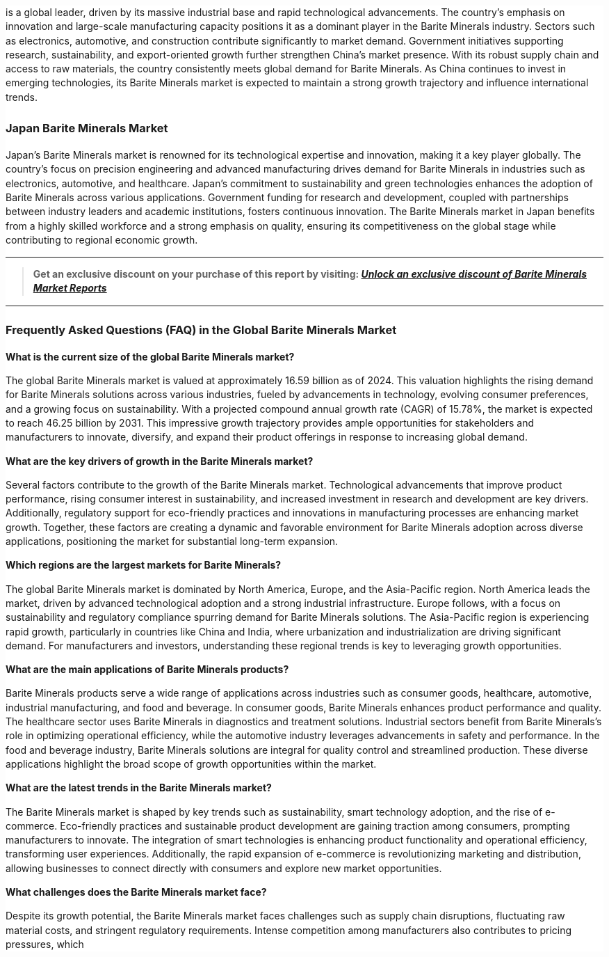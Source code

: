is a global leader, driven by its massive industrial base and rapid technological advancements. The country&rsquo;s emphasis on innovation and large-scale manufacturing capacity positions it as a dominant player in the Barite Minerals industry. Sectors such as electronics, automotive, and construction contribute significantly to market demand. Government initiatives supporting research, sustainability, and export-oriented growth further strengthen China&rsquo;s market presence. With its robust supply chain and access to raw materials, the country consistently meets global demand for Barite Minerals. As China continues to invest in emerging technologies, its Barite Minerals market is expected to maintain a strong growth trajectory and influence international trends.</p><h3>Japan Barite Minerals Market</h3><p>Japan&rsquo;s Barite Minerals market is renowned for its technological expertise and innovation, making it a key player globally. The country&rsquo;s focus on precision engineering and advanced manufacturing drives demand for Barite Minerals in industries such as electronics, automotive, and healthcare. Japan&rsquo;s commitment to sustainability and green technologies enhances the adoption of Barite Minerals across various applications. Government funding for research and development, coupled with partnerships between industry leaders and academic institutions, fosters continuous innovation. The Barite Minerals market in Japan benefits from a highly skilled workforce and a strong emphasis on quality, ensuring its competitiveness on the global stage while contributing to regional economic growth.</p><hr /><blockquote><p><strong>Get an exclusive discount on your purchase of this report by visiting: <em><a href="://marketresearchpulse.com/ask-for-discount/55868?utm_source=Github&amp;utm_medium=0112">Unlock an exclusive discount of Barite Minerals Market Reports</a></em>&nbsp;</strong></p></blockquote><hr /><h3>Frequently Asked Questions (FAQ) in the Global Barite Minerals Market</h3><p><strong>What is the current size of the global Barite Minerals market?</strong></p><p>The global Barite Minerals market is valued at approximately 16.59 billion as of 2024. This valuation highlights the rising demand for Barite Minerals solutions across various industries, fueled by advancements in technology, evolving consumer preferences, and a growing focus on sustainability. With a projected compound annual growth rate (CAGR) of 15.78%, the market is expected to reach 46.25 billion by 2031. This impressive growth trajectory provides ample opportunities for stakeholders and manufacturers to innovate, diversify, and expand their product offerings in response to increasing global demand.</p><p><strong>What are the key drivers of growth in the Barite Minerals market?</strong></p><p>Several factors contribute to the growth of the Barite Minerals market. Technological advancements that improve product performance, rising consumer interest in sustainability, and increased investment in research and development are key drivers. Additionally, regulatory support for eco-friendly practices and innovations in manufacturing processes are enhancing market growth. Together, these factors are creating a dynamic and favorable environment for Barite Minerals adoption across diverse applications, positioning the market for substantial long-term expansion.</p><p><strong>Which regions are the largest markets for Barite Minerals?</strong></p><p>The global Barite Minerals market is dominated by North America, Europe, and the Asia-Pacific region. North America leads the market, driven by advanced technological adoption and a strong industrial infrastructure. Europe follows, with a focus on sustainability and regulatory compliance spurring demand for Barite Minerals solutions. The Asia-Pacific region is experiencing rapid growth, particularly in countries like China and India, where urbanization and industrialization are driving significant demand. For manufacturers and investors, understanding these regional trends is key to leveraging growth opportunities.</p><p><strong>What are the main applications of Barite Minerals products?</strong></p><p>Barite Minerals products serve a wide range of applications across industries such as consumer goods, healthcare, automotive, industrial manufacturing, and food and beverage. In consumer goods, Barite Minerals enhances product performance and quality. The healthcare sector uses Barite Minerals in diagnostics and treatment solutions. Industrial sectors benefit from Barite Minerals&rsquo;s role in optimizing operational efficiency, while the automotive industry leverages advancements in safety and performance. In the food and beverage industry, Barite Minerals solutions are integral for quality control and streamlined production. These diverse applications highlight the broad scope of growth opportunities within the market.</p><p><strong>What are the latest trends in the Barite Minerals market?</strong></p><p>The Barite Minerals market is shaped by key trends such as sustainability, smart technology adoption, and the rise of e-commerce. Eco-friendly practices and sustainable product development are gaining traction among consumers, prompting manufacturers to innovate. The integration of smart technologies is enhancing product functionality and operational efficiency, transforming user experiences. Additionally, the rapid expansion of e-commerce is revolutionizing marketing and distribution, allowing businesses to connect directly with consumers and explore new market opportunities.</p><p><strong>What challenges does the Barite Minerals market face?</strong></p><p>Despite its growth potential, the Barite Minerals market faces challenges such as supply chain disruptions, fluctuating raw material costs, and stringent regulatory requirements. Intense competition among manufacturers also contributes to pricing pressures, which